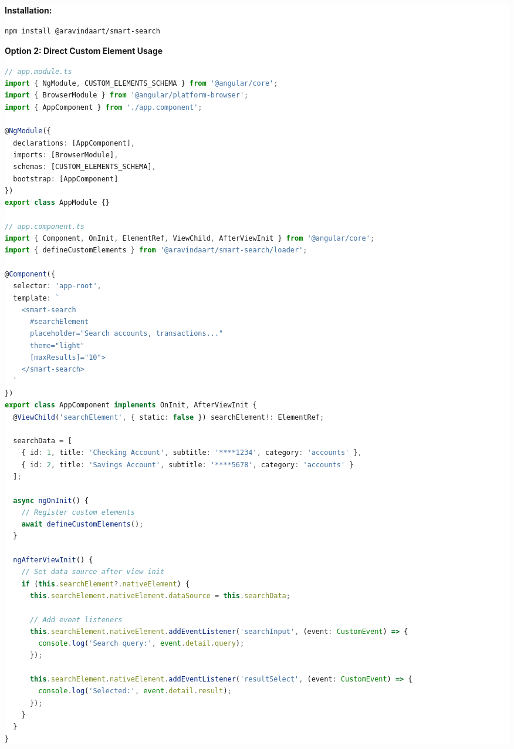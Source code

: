 **Installation:**
```bash
npm install @aravindaart/smart-search
```

**Option 2: Direct Custom Element Usage**

```typescript
// app.module.ts
import { NgModule, CUSTOM_ELEMENTS_SCHEMA } from '@angular/core';
import { BrowserModule } from '@angular/platform-browser';
import { AppComponent } from './app.component';

@NgModule({
  declarations: [AppComponent],
  imports: [BrowserModule],
  schemas: [CUSTOM_ELEMENTS_SCHEMA],
  bootstrap: [AppComponent]
})
export class AppModule {}

// app.component.ts
import { Component, OnInit, ElementRef, ViewChild, AfterViewInit } from '@angular/core';
import { defineCustomElements } from '@aravindaart/smart-search/loader';

@Component({
  selector: 'app-root',
  template: `
    <smart-search
      #searchElement
      placeholder="Search accounts, transactions..."
      theme="light"
      [maxResults]="10">
    </smart-search>
  `
})
export class AppComponent implements OnInit, AfterViewInit {
  @ViewChild('searchElement', { static: false }) searchElement!: ElementRef;

  searchData = [
    { id: 1, title: 'Checking Account', subtitle: '****1234', category: 'accounts' },
    { id: 2, title: 'Savings Account', subtitle: '****5678', category: 'accounts' }
  ];

  async ngOnInit() {
    // Register custom elements
    await defineCustomElements();
  }

  ngAfterViewInit() {
    // Set data source after view init
    if (this.searchElement?.nativeElement) {
      this.searchElement.nativeElement.dataSource = this.searchData;
      
      // Add event listeners
      this.searchElement.nativeElement.addEventListener('searchInput', (event: CustomEvent) => {
        console.log('Search query:', event.detail.query);
      });

      this.searchElement.nativeElement.addEventListener('resultSelect', (event: CustomEvent) => {
        console.log('Selected:', event.detail.result);
      });
    }
  }
}
```